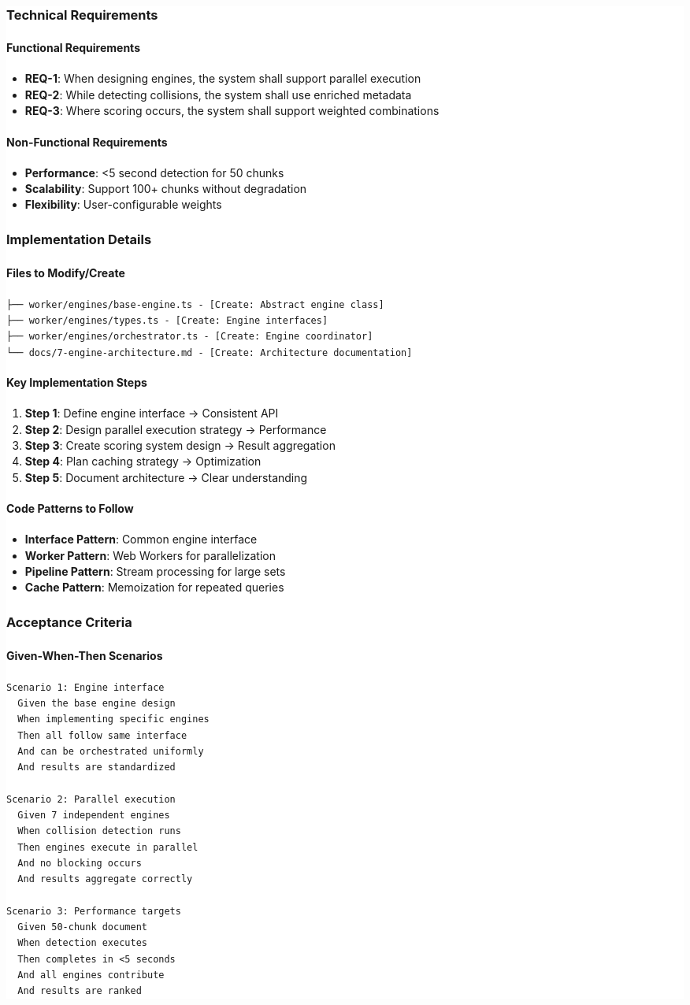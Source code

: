 ### Technical Requirements

#### Functional Requirements
- **REQ-1**: When designing engines, the system shall support parallel execution
- **REQ-2**: While detecting collisions, the system shall use enriched metadata
- **REQ-3**: Where scoring occurs, the system shall support weighted combinations

#### Non-Functional Requirements
- **Performance**: <5 second detection for 50 chunks
- **Scalability**: Support 100+ chunks without degradation
- **Flexibility**: User-configurable weights

### Implementation Details

#### Files to Modify/Create
```
├── worker/engines/base-engine.ts - [Create: Abstract engine class]
├── worker/engines/types.ts - [Create: Engine interfaces]
├── worker/engines/orchestrator.ts - [Create: Engine coordinator]
└── docs/7-engine-architecture.md - [Create: Architecture documentation]
```

#### Key Implementation Steps
1. **Step 1**: Define engine interface → Consistent API
2. **Step 2**: Design parallel execution strategy → Performance
3. **Step 3**: Create scoring system design → Result aggregation
4. **Step 4**: Plan caching strategy → Optimization
5. **Step 5**: Document architecture → Clear understanding

#### Code Patterns to Follow
- **Interface Pattern**: Common engine interface
- **Worker Pattern**: Web Workers for parallelization
- **Pipeline Pattern**: Stream processing for large sets
- **Cache Pattern**: Memoization for repeated queries

### Acceptance Criteria

#### Given-When-Then Scenarios
```gherkin
Scenario 1: Engine interface
  Given the base engine design
  When implementing specific engines
  Then all follow same interface
  And can be orchestrated uniformly
  And results are standardized

Scenario 2: Parallel execution
  Given 7 independent engines
  When collision detection runs
  Then engines execute in parallel
  And no blocking occurs
  And results aggregate correctly

Scenario 3: Performance targets
  Given 50-chunk document
  When detection executes
  Then completes in <5 seconds
  And all engines contribute
  And results are ranked
```
